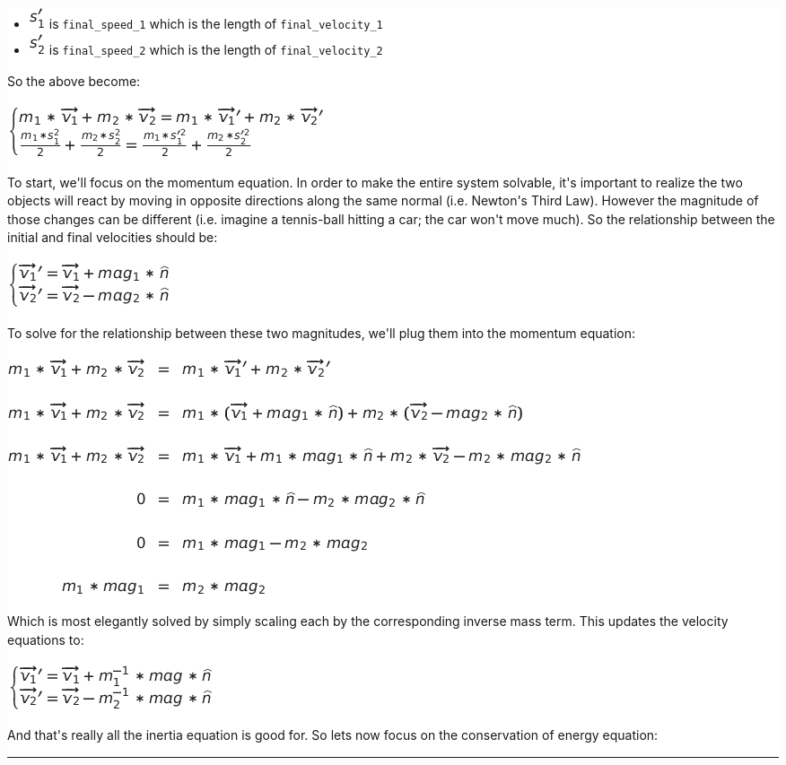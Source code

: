 * ![s_1_f](./img/s_1_f.png) is `final_speed_1` which is the length of `final_velocity_1`
* ![s_2_f](./img/s_2_f.png) is `final_speed_2` which is the length of `final_velocity_2`

So the above become:

![linear whole system](./img/linear_whole_system.png)

To start, we'll focus on the momentum equation. In order to make the entire system solvable, it's important to realize the two objects will react by moving in opposite directions along the same normal (i.e. Newton's Third Law). However the magnitude of those changes can be different (i.e. imagine a tennis-ball hitting a car; the car won't move much). So the relationship between the initial and final velocities should be:

![linear velocities](./img/linear_velocities.png)

To solve for the relationship between these two magnitudes, we'll plug them into the momentum equation:

![liner momentum equations](./img/linear_momentum_eqn1.png)

Which is most elegantly solved by simply scaling each by the corresponding inverse mass term. This updates the velocity equations to:

![linear velocities updated](./img/linear_velocities_updated.png)

And that's really all the inertia equation is good for. So lets now focus on the conservation of energy equation:

---